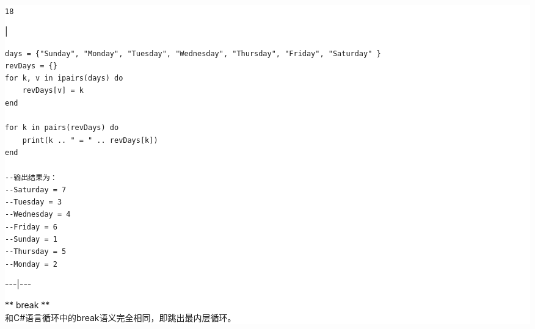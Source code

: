     18  
    

|

    
    
    days = {"Sunday", "Monday", "Tuesday", "Wednesday", "Thursday", "Friday", "Saturday" }  
    revDays = {}  
    for k, v in ipairs(days) do  
        revDays[v] = k  
    end  
      
    for k in pairs(revDays) do  
        print(k .. " = " .. revDays[k])  
    end  
      
    --输出结果为：  
    --Saturday = 7  
    --Tuesday = 3  
    --Wednesday = 4  
    --Friday = 6  
    --Sunday = 1  
    --Thursday = 5  
    --Monday = 2  
      
  
---|---  
  
** break **  
和C#语言循环中的break语义完全相同，即跳出最内层循环。